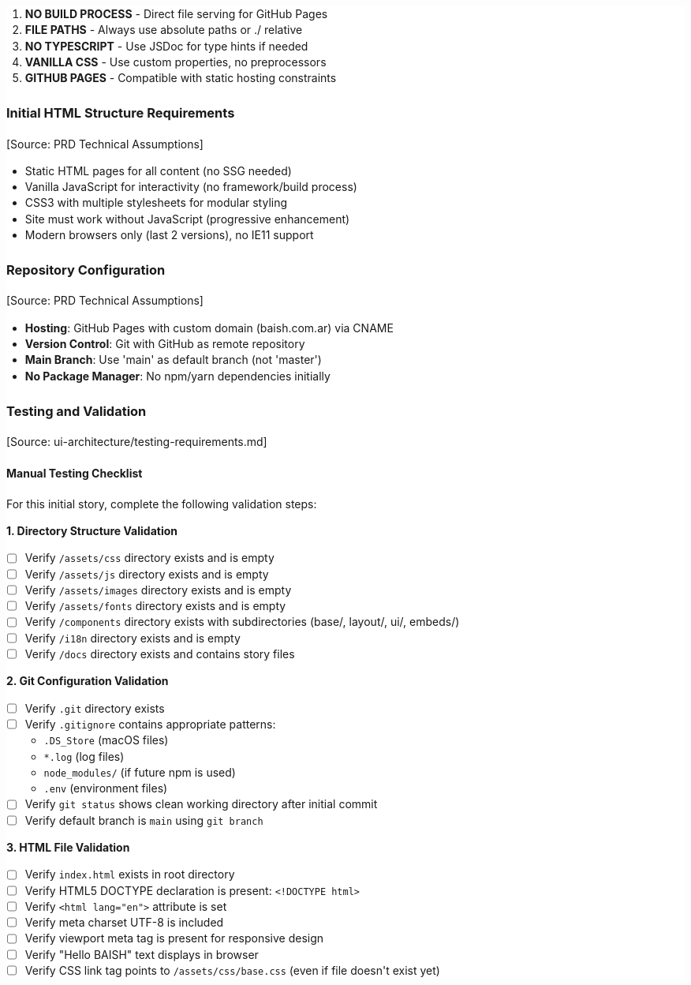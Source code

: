 1. **NO BUILD PROCESS** - Direct file serving for GitHub Pages
2. **FILE PATHS** - Always use absolute paths or ./ relative
3. **NO TYPESCRIPT** - Use JSDoc for type hints if needed
4. **VANILLA CSS** - Use custom properties, no preprocessors
5. **GITHUB PAGES** - Compatible with static hosting constraints

### Initial HTML Structure Requirements
[Source: PRD Technical Assumptions]

- Static HTML pages for all content (no SSG needed)
- Vanilla JavaScript for interactivity (no framework/build process)
- CSS3 with multiple stylesheets for modular styling
- Site must work without JavaScript (progressive enhancement)
- Modern browsers only (last 2 versions), no IE11 support

### Repository Configuration
[Source: PRD Technical Assumptions]

- **Hosting**: GitHub Pages with custom domain (baish.com.ar) via CNAME
- **Version Control**: Git with GitHub as remote repository
- **Main Branch**: Use 'main' as default branch (not 'master')
- **No Package Manager**: No npm/yarn dependencies initially

### Testing and Validation

[Source: ui-architecture/testing-requirements.md]

#### Manual Testing Checklist
For this initial story, complete the following validation steps:

**1. Directory Structure Validation**
- [ ] Verify `/assets/css` directory exists and is empty
- [ ] Verify `/assets/js` directory exists and is empty
- [ ] Verify `/assets/images` directory exists and is empty
- [ ] Verify `/assets/fonts` directory exists and is empty
- [ ] Verify `/components` directory exists with subdirectories (base/, layout/, ui/, embeds/)
- [ ] Verify `/i18n` directory exists and is empty
- [ ] Verify `/docs` directory exists and contains story files

**2. Git Configuration Validation**
- [ ] Verify `.git` directory exists
- [ ] Verify `.gitignore` contains appropriate patterns:
  - `.DS_Store` (macOS files)
  - `*.log` (log files)
  - `node_modules/` (if future npm is used)
  - `.env` (environment files)
- [ ] Verify `git status` shows clean working directory after initial commit
- [ ] Verify default branch is `main` using `git branch`

**3. HTML File Validation**
- [ ] Verify `index.html` exists in root directory
- [ ] Verify HTML5 DOCTYPE declaration is present: `<!DOCTYPE html>`
- [ ] Verify `<html lang="en">` attribute is set
- [ ] Verify meta charset UTF-8 is included
- [ ] Verify viewport meta tag is present for responsive design
- [ ] Verify "Hello BAISH" text displays in browser
- [ ] Verify CSS link tag points to `/assets/css/base.css` (even if file doesn't exist yet)
